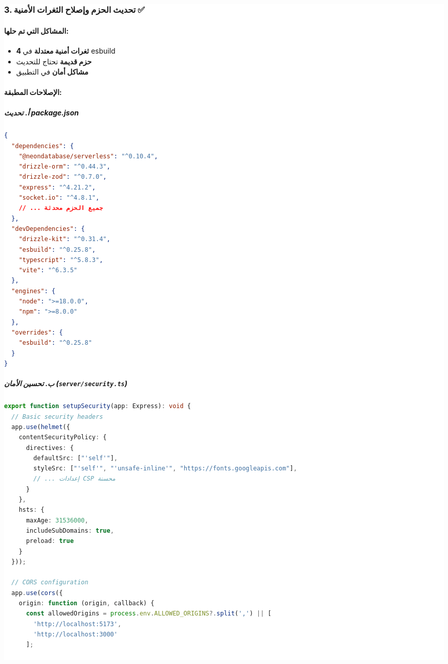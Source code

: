 
### 3. تحديث الحزم وإصلاح الثغرات الأمنية ✅

#### المشاكل التي تم حلها:
- **4 ثغرات أمنية معتدلة** في esbuild
- **حزم قديمة** تحتاج للتحديث
- **مشاكل أمان** في التطبيق

#### الإصلاحات المطبقة:

##### أ. تحديث package.json
```json
{
  "dependencies": {
    "@neondatabase/serverless": "^0.10.4",
    "drizzle-orm": "^0.44.3",
    "drizzle-zod": "^0.7.0",
    "express": "^4.21.2",
    "socket.io": "^4.8.1",
    // ... جميع الحزم محدثة
  },
  "devDependencies": {
    "drizzle-kit": "^0.31.4",
    "esbuild": "^0.25.8",
    "typescript": "^5.8.3",
    "vite": "^6.3.5"
  },
  "engines": {
    "node": ">=18.0.0",
    "npm": ">=8.0.0"
  },
  "overrides": {
    "esbuild": "^0.25.8"
  }
}
```

##### ب. تحسين الأمان (`server/security.ts`)
```typescript
export function setupSecurity(app: Express): void {
  // Basic security headers
  app.use(helmet({
    contentSecurityPolicy: {
      directives: {
        defaultSrc: ["'self'"],
        styleSrc: ["'self'", "'unsafe-inline'", "https://fonts.googleapis.com"],
        // ... إعدادات CSP محسنة
      }
    },
    hsts: {
      maxAge: 31536000,
      includeSubDomains: true,
      preload: true
    }
  }));

  // CORS configuration
  app.use(cors({
    origin: function (origin, callback) {
      const allowedOrigins = process.env.ALLOWED_ORIGINS?.split(',') || [
        'http://localhost:5173',
        'http://localhost:3000'
      ];
      
```